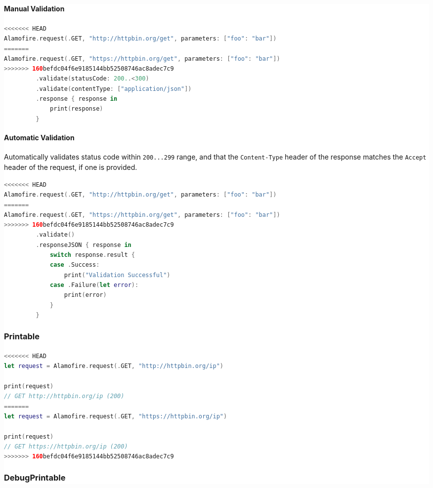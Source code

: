 #### Manual Validation

```swift
<<<<<<< HEAD
Alamofire.request(.GET, "http://httpbin.org/get", parameters: ["foo": "bar"])
=======
Alamofire.request(.GET, "https://httpbin.org/get", parameters: ["foo": "bar"])
>>>>>>> 160befdc04f6e9185144bb52508746ac8adec7c9
         .validate(statusCode: 200..<300)
         .validate(contentType: ["application/json"])
         .response { response in
             print(response)
         }
```

#### Automatic Validation

Automatically validates status code within `200...299` range, and that the `Content-Type` header of the response matches the `Accept` header of the request, if one is provided.

```swift
<<<<<<< HEAD
Alamofire.request(.GET, "http://httpbin.org/get", parameters: ["foo": "bar"])
=======
Alamofire.request(.GET, "https://httpbin.org/get", parameters: ["foo": "bar"])
>>>>>>> 160befdc04f6e9185144bb52508746ac8adec7c9
         .validate()
         .responseJSON { response in
             switch response.result {
             case .Success:
                 print("Validation Successful")
             case .Failure(let error):
                 print(error)
             }
         }
```

### Printable

```swift
<<<<<<< HEAD
let request = Alamofire.request(.GET, "http://httpbin.org/ip")

print(request)
// GET http://httpbin.org/ip (200)
=======
let request = Alamofire.request(.GET, "https://httpbin.org/ip")

print(request)
// GET https://httpbin.org/ip (200)
>>>>>>> 160befdc04f6e9185144bb52508746ac8adec7c9
```

### DebugPrintable
